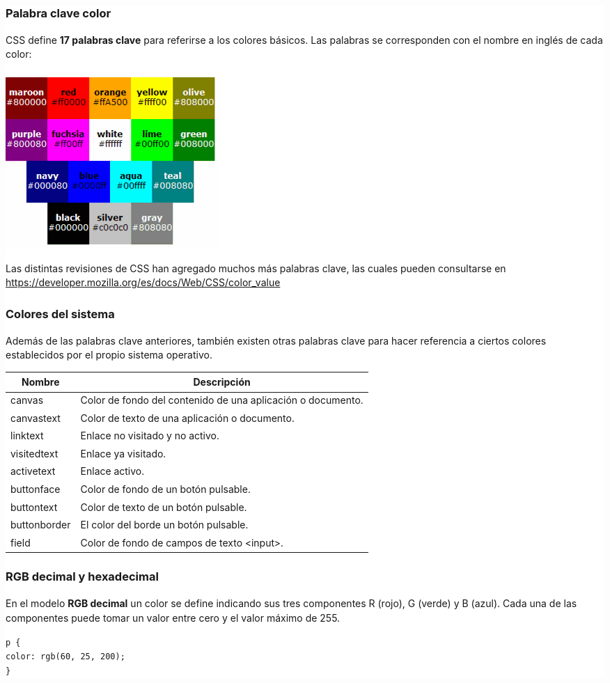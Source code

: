 ### Palabra clave color

CSS define **17 palabras clave** para referirse a los colores básicos. Las palabras se corresponden con el nombre en inglés de cada color:

![Colores definidos mediante las palabras clave de CSS](media/8c71b9b2361059e6d5e830d8e826e9f1.png)

Las distintas revisiones de CSS han agregado muchos más palabras clave, las cuales pueden consultarse en <https://developer.mozilla.org/es/docs/Web/CSS/color_value>

### Colores del sistema

Además de las palabras clave anteriores, también existen otras palabras clave para hacer referencia a ciertos colores establecidos por el propio sistema operativo.

| **Nombre**   | **Descripción**                                             |
|--------------|-------------------------------------------------------------|
| canvas       | Color de fondo del contenido de una aplicación o documento. |
| canvastext   | Color de texto de una aplicación o documento.               |
| linktext     | Enlace no visitado y no activo.                             |
| visitedtext  | Enlace ya visitado.                                         |
| activetext   | Enlace activo.                                              |
| buttonface   | Color de fondo de un botón pulsable.                        |
| buttontext   | Color de texto de un botón pulsable.                        |
| buttonborder | El color del borde un botón pulsable.                       |
| field        | Color de fondo de campos de texto \<input\>.                |

### RGB decimal y hexadecimal

En el modelo **RGB decimal** un color se define indicando sus tres componentes R (rojo), G (verde) y B (azul). Cada una de las componentes puede tomar un valor entre cero y el valor máximo de 255.

    p { 
    color: rgb(60, 25, 200); 
    }
